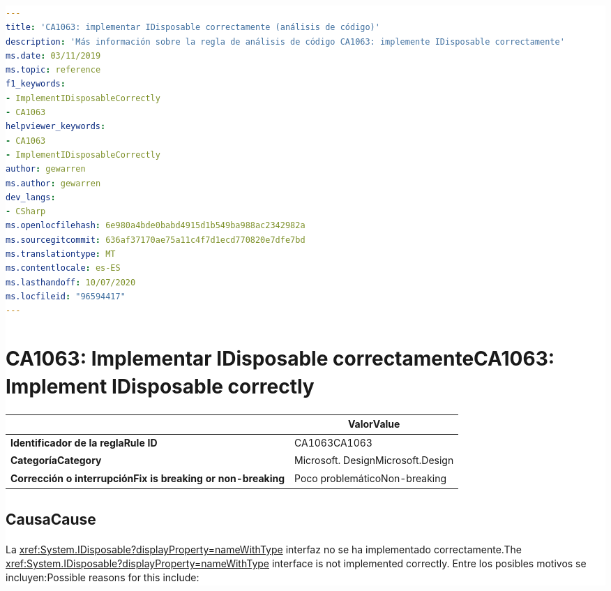 ```yaml
---
title: 'CA1063: implementar IDisposable correctamente (análisis de código)'
description: 'Más información sobre la regla de análisis de código CA1063: implemente IDisposable correctamente'
ms.date: 03/11/2019
ms.topic: reference
f1_keywords:
- ImplementIDisposableCorrectly
- CA1063
helpviewer_keywords:
- CA1063
- ImplementIDisposableCorrectly
author: gewarren
ms.author: gewarren
dev_langs:
- CSharp
ms.openlocfilehash: 6e980a4bde0babd4915d1b549ba988ac2342982a
ms.sourcegitcommit: 636af37170ae75a11c4f7d1ecd770820e7dfe7bd
ms.translationtype: MT
ms.contentlocale: es-ES
ms.lasthandoff: 10/07/2020
ms.locfileid: "96594417"
---
```

# <a name="ca1063-implement-idisposable-correctly"></a><span data-ttu-id="1baa2-103">CA1063: Implementar IDisposable correctamente</span><span class="sxs-lookup"><span data-stu-id="1baa2-103">CA1063: Implement IDisposable correctly</span></span>

| | <span data-ttu-id="1baa2-104">Valor</span><span class="sxs-lookup"><span data-stu-id="1baa2-104">Value</span></span> |
|-|-|
| <span data-ttu-id="1baa2-105">**Identificador de la regla**</span><span class="sxs-lookup"><span data-stu-id="1baa2-105">**Rule ID**</span></span> |<span data-ttu-id="1baa2-106">CA1063</span><span class="sxs-lookup"><span data-stu-id="1baa2-106">CA1063</span></span>|
| <span data-ttu-id="1baa2-107">**Categoría**</span><span class="sxs-lookup"><span data-stu-id="1baa2-107">**Category**</span></span> |<span data-ttu-id="1baa2-108">Microsoft. Design</span><span class="sxs-lookup"><span data-stu-id="1baa2-108">Microsoft.Design</span></span>|
| <span data-ttu-id="1baa2-109">**Corrección o interrupción**</span><span class="sxs-lookup"><span data-stu-id="1baa2-109">**Fix is breaking or non-breaking**</span></span> |<span data-ttu-id="1baa2-110">Poco problemático</span><span class="sxs-lookup"><span data-stu-id="1baa2-110">Non-breaking</span></span>|

## <a name="cause"></a><span data-ttu-id="1baa2-111">Causa</span><span class="sxs-lookup"><span data-stu-id="1baa2-111">Cause</span></span>

<span data-ttu-id="1baa2-112">La <xref:System.IDisposable?displayProperty=nameWithType> interfaz no se ha implementado correctamente.</span><span class="sxs-lookup"><span data-stu-id="1baa2-112">The <xref:System.IDisposable?displayProperty=nameWithType> interface is not implemented correctly.</span></span> <span data-ttu-id="1baa2-113">Entre los posibles motivos se incluyen:</span><span class="sxs-lookup"><span data-stu-id="1baa2-113">Possible reasons for this include:</span></span>
